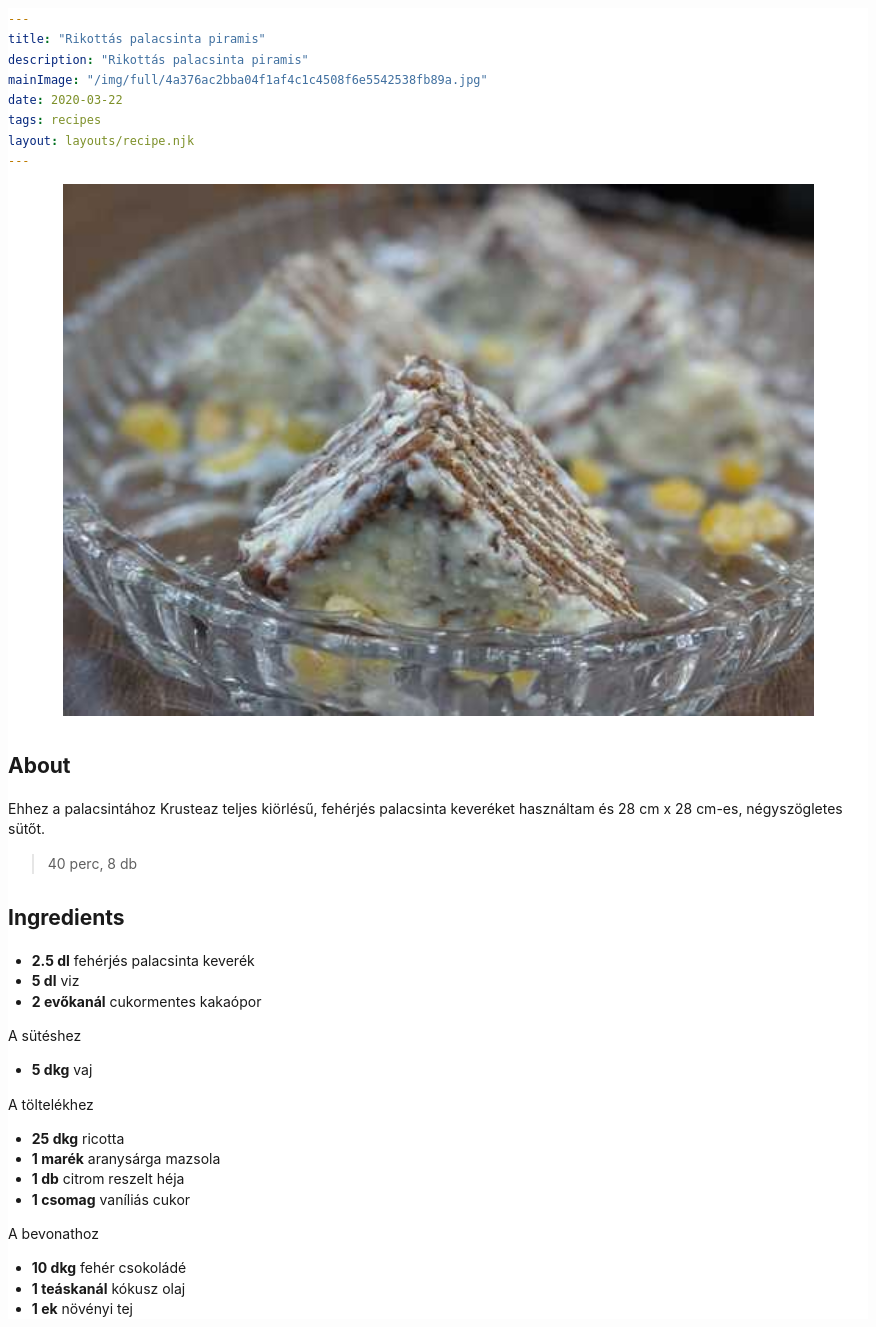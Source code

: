 ```yaml
---
title: "Rikottás palacsinta piramis"
description: "Rikottás palacsinta piramis"
mainImage: "/img/full/4a376ac2bba04f1af4c1c4508f6e5542538fb89a.jpg"
date: 2020-03-22
tags: recipes
layout: layouts/recipe.njk
---
```

                            
<p align="center"><a href="https://cookpad.com/hu/receptek/11830029-rikottas-palacsinta-piramis" rel="Recipe source page"><img width="751" height="532" src="/img/full/4a376ac2bba04f1af4c1c4508f6e5542538fb89a.jpg"/></a></p>

## About
<p class="mb-sm">Ehhez a palacsintához Krusteaz teljes kiörlésű, fehérjés palacsinta keveréket használtam és 28 cm x 28 cm-es, négyszögletes sütőt.</p>

> 40 perc, 8 db 

## Ingredients
* **2.5 dl** fehérjés palacsinta keverék
* **5 dl** viz
* **2 evőkanál** cukormentes kakaópor

A sütéshez
* **5 dkg** vaj

A töltelékhez
* **25 dkg** ricotta
* **1 marék** aranysárga mazsola
* **1 db** citrom reszelt héja
* **1 csomag** vaníliás cukor

A bevonathoz
* **10 dkg** fehér csokoládé
* **1 teáskanál** kókusz olaj
* **1 ek** növényi tej
